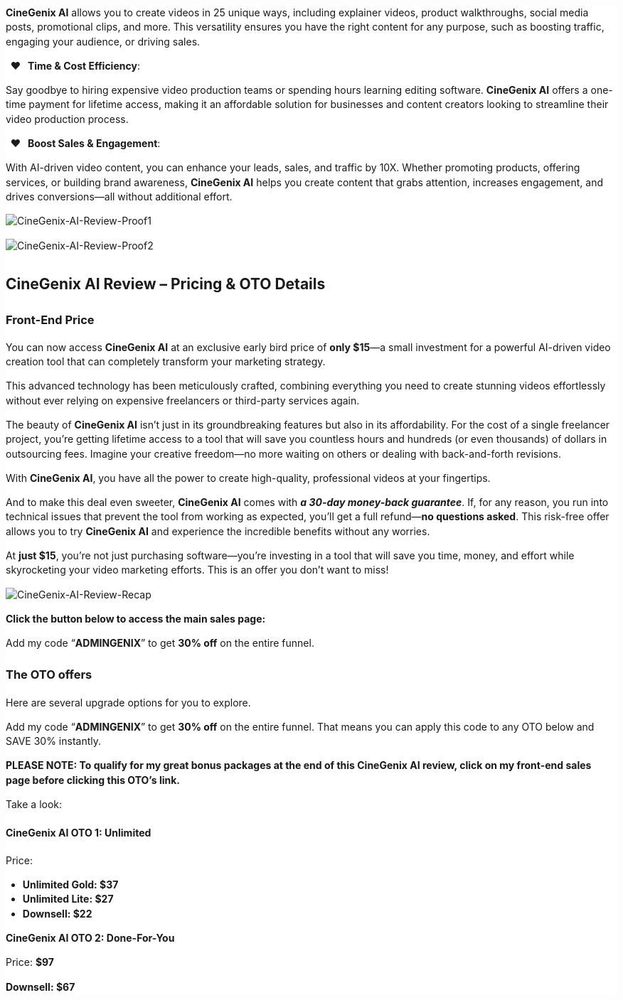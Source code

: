 <p><strong>CineGenix AI</strong> allows you to create videos in 25 unique ways, including explainer videos, product walkthroughs, social media posts, promotional clips, and more. This versatility ensures you have the right content for any purpose, such as boosting traffic, engaging your audience, or driving sales.</p>
<p><strong>  ♥   Time &amp; Cost Efficiency</strong>:</p>
<p>Say goodbye to hiring expensive video production teams or spending hours learning editing software. <strong>CineGenix AI</strong> offers a one-time payment for lifetime access, making it an affordable solution for businesses and content creators looking to streamline their video production process.</p>
<p><strong>  ♥   Boost Sales &amp; Engagement</strong>:</p>
<p>With AI-driven video content, you can enhance your leads, sales, and traffic by 10X. Whether promoting products, offering services, or building brand awareness, <strong>CineGenix AI</strong> helps you create content that grabs attention, increases engagement, and drives conversions—all without additional effort.</p>
<p><img class="aligncenter size-full wp-image-121869" src="https://hudareview.com/wp-content/uploads/2025/01/CineGenix-AI-Review-Proof1.png" alt="CineGenix-AI-Review-Proof1" width="1000" height="2536" /></p>
<p><img class="aligncenter size-full wp-image-121870" src="https://hudareview.com/wp-content/uploads/2025/01/CineGenix-AI-Review-Proof2.png" alt="CineGenix-AI-Review-Proof2" width="1000" height="2897" /></p>
<h2><span id="cinegenix_ai_review_%e2%80%93_pricing_oto_details" class="ez-toc-section"></span>CineGenix AI Review – Pricing &amp; OTO Details</h2>
<h3><span id="front-end_price" class="ez-toc-section"></span>Front-End Price</h3>
<p>You can now access <strong>CineGenix AI</strong> at an exclusive early bird price of <strong>only $15</strong>—a small investment for a powerful AI-driven video creation tool that can completely transform your marketing strategy.</p>
<p>This advanced technology has been meticulously crafted, combining everything you need to create stunning videos effortlessly without ever relying on expensive freelancers or third-party services again.</p>
<p>The beauty of <strong>CineGenix AI</strong> isn’t just in its groundbreaking features but also in its affordability. For the cost of a single freelancer project, you’re getting lifetime access to a tool that will save you countless hours and hundreds (or even thousands) of dollars in outsourcing fees. Imagine your creative freedom—no more waiting on others or dealing with back-and-forth revisions.</p>
<p>With <strong>CineGenix AI</strong>, you have all the power to create high-quality, professional videos at your fingertips.</p>
<p>And to make this deal even sweeter, <strong>CineGenix AI</strong> comes with <em><strong>a 30-day money-back guarantee</strong></em>. If, for any reason, you run into technical issues that prevent the tool from working as expected, you’ll get a full refund—<strong>no questions asked</strong>. This risk-free offer allows you to try <strong>CineGenix AI</strong> and experience the incredible benefits without any worries.</p>
<p>At <strong>just $15</strong>, you’re not just purchasing software—you’re investing in a tool that will save you time, money, and effort while skyrocketing your video marketing efforts. This is an offer you don’t want to miss!</p>
<p><img class="aligncenter size-full wp-image-121872" src="https://hudareview.com/wp-content/uploads/2025/01/CineGenix-AI-Review-Recap.png" alt="CineGenix-AI-Review-Recap" width="1000" height="2549" /></p>
<p><strong>Click the button below to access the main sales page:</strong></p>
<p>Add my code “<strong>ADMINGENIX</strong>” to get <strong>30% off</strong> on the entire funnel.</p>
<h3><span id="the_oto_offers" class="ez-toc-section"></span>The OTO offers</h3>
<p>Here are several upgrade options for you to explore.</p>
<p>Add my code “<strong>ADMINGENIX</strong>” to get <strong>30% off</strong> on the entire funnel. That means you can apply this code to any OTO below and SAVE 30% instantly.</p>
<p><strong>PLEASE NOTE:</strong><strong> </strong><strong>To qualify for my great bonus packages at the end of this CineGenix AI review, </strong><strong>click on my front-end sales page </strong><strong>before clicking this OTO’s link.</strong></p>
<p>Take a look:</p>
<h4><strong>CineGenix AI OTO 1: Unlimited</strong></h4>
<p>Price:</p>
<ul>
	<li><strong>Unlimited Gold: $37</strong></li>
	<li><strong>Unlimited Lite: $27</strong></li>
	<li><strong>Downsell: $22</strong></li>
</ul>
<p><strong>CineGenix AI OTO 2: Done-For-You</strong></p>
<p>Price: <strong>$97</strong></p>
<p><strong>Downsell: $67</strong></p>